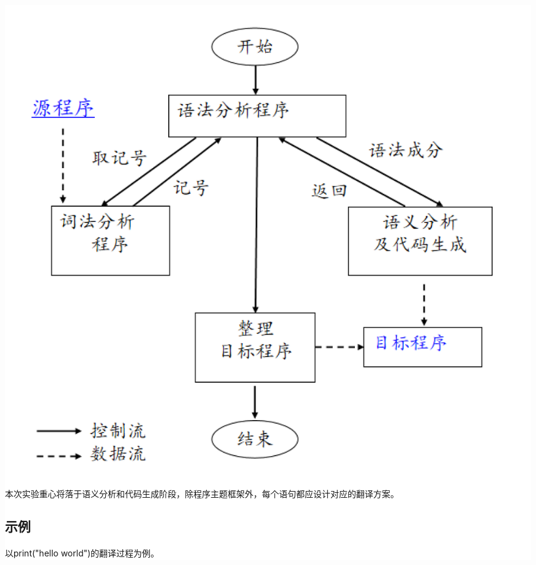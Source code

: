 ![alt text](image-2.png)
本次实验重心将落于语义分析和代码生成阶段，除程序主题框架外，每个语句都应设计对应的翻译方案。

## 示例
以print("hello world")的翻译过程为例。